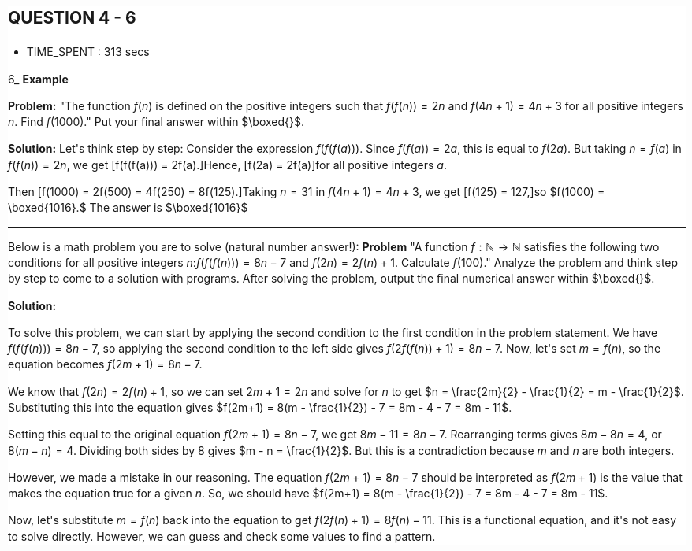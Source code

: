 

## QUESTION 4 - 6 
- TIME_SPENT : 313 secs

6_
**Example**

**Problem:** 
"The function $f(n)$ is defined on the positive integers such that $f(f(n)) = 2n$ and $f(4n + 1) = 4n + 3$ for all positive integers $n.$  Find $f(1000).$"
Put your final answer within $\boxed{}$.

**Solution:** 
Let's think step by step:
Consider the expression $f(f(f(a))).$  Since $f(f(a)) = 2a,$ this is equal to $f(2a).$  But taking $n = f(a)$ in $f(f(n)) = 2n,$ we get
\[f(f(f(a))) = 2f(a).\]Hence,
\[f(2a) = 2f(a)\]for all positive integers $a.$

Then
\[f(1000) = 2f(500) = 4f(250) = 8f(125).\]Taking $n = 31$ in $f(4n + 1) = 4n + 3,$ we get
\[f(125) = 127,\]so $f(1000) = \boxed{1016}.$ The answer is $\boxed{1016}$


---

Below is a math problem you are to solve (natural number answer!):
**Problem**
"A function $f: \mathbb N \to \mathbb N$ satisfies the following two conditions for all positive integers $n$:$f(f(f(n)))=8n-7$ and $f(2n)=2f(n)+1$. Calculate $f(100)$."
Analyze the problem and think step by step to come to a solution with programs. After solving the problem, output the final numerical answer within $\boxed{}$.

**Solution:**


To solve this problem, we can start by applying the second condition to the first condition in the problem statement. We have $f(f(f(n)))=8n-7$, so applying the second condition to the left side gives $f(2f(f(n))+1)=8n-7$. Now, let's set $m = f(n)$, so the equation becomes $f(2m+1) = 8n - 7$.

We know that $f(2n) = 2f(n) + 1$, so we can set $2m + 1 = 2n$ and solve for $n$ to get $n = \frac{2m}{2} - \frac{1}{2} = m - \frac{1}{2}$. Substituting this into the equation gives $f(2m+1) = 8(m - \frac{1}{2}) - 7 = 8m - 4 - 7 = 8m - 11$.

Setting this equal to the original equation $f(2m+1) = 8n - 7$, we get $8m - 11 = 8n - 7$. Rearranging terms gives $8m - 8n = 4$, or $8(m - n) = 4$. Dividing both sides by 8 gives $m - n = \frac{1}{2}$. But this is a contradiction because $m$ and $n$ are both integers.

However, we made a mistake in our reasoning. The equation $f(2m+1) = 8n - 7$ should be interpreted as $f(2m+1)$ is the value that makes the equation true for a given $n$. So, we should have $f(2m+1) = 8(m - \frac{1}{2}) - 7 = 8m - 4 - 7 = 8m - 11$.

Now, let's substitute $m = f(n)$ back into the equation to get $f(2f(n)+1) = 8f(n) - 11$. This is a functional equation, and it's not easy to solve directly. However, we can guess and check some values to find a pattern.

